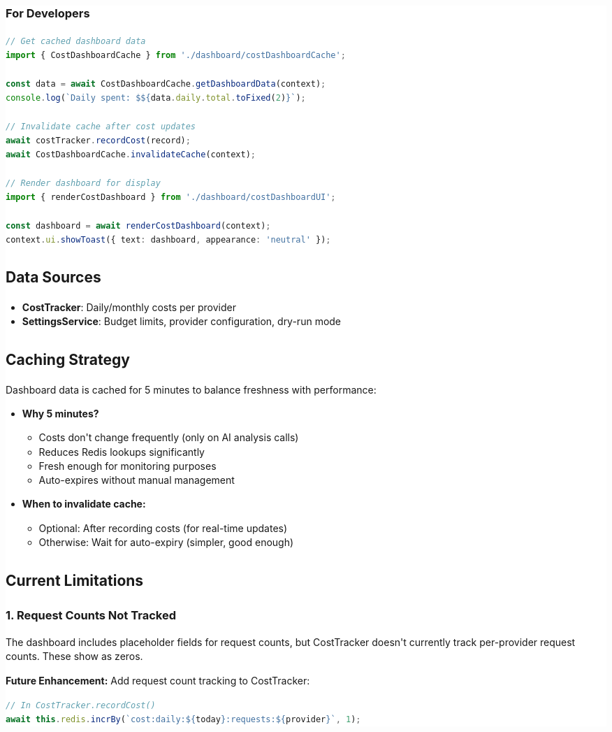 ### For Developers

```typescript
// Get cached dashboard data
import { CostDashboardCache } from './dashboard/costDashboardCache';

const data = await CostDashboardCache.getDashboardData(context);
console.log(`Daily spent: $${data.daily.total.toFixed(2)}`);

// Invalidate cache after cost updates
await costTracker.recordCost(record);
await CostDashboardCache.invalidateCache(context);

// Render dashboard for display
import { renderCostDashboard } from './dashboard/costDashboardUI';

const dashboard = await renderCostDashboard(context);
context.ui.showToast({ text: dashboard, appearance: 'neutral' });
```

## Data Sources

- **CostTracker**: Daily/monthly costs per provider
- **SettingsService**: Budget limits, provider configuration, dry-run mode

## Caching Strategy

Dashboard data is cached for 5 minutes to balance freshness with performance:

- **Why 5 minutes?**
  - Costs don't change frequently (only on AI analysis calls)
  - Reduces Redis lookups significantly
  - Fresh enough for monitoring purposes
  - Auto-expires without manual management

- **When to invalidate cache:**
  - Optional: After recording costs (for real-time updates)
  - Otherwise: Wait for auto-expiry (simpler, good enough)

## Current Limitations

### 1. Request Counts Not Tracked
The dashboard includes placeholder fields for request counts, but CostTracker doesn't currently track per-provider request counts. These show as zeros.

**Future Enhancement:**
Add request count tracking to CostTracker:
```typescript
// In CostTracker.recordCost()
await this.redis.incrBy(`cost:daily:${today}:requests:${provider}`, 1);
```
